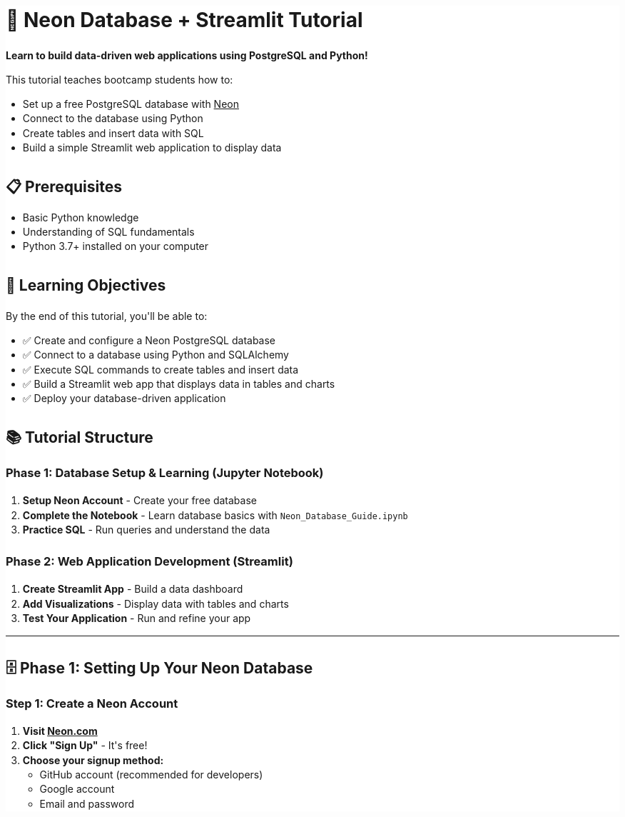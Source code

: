 # 🚀 Neon Database + Streamlit Tutorial

**Learn to build data-driven web applications using PostgreSQL and Python!**

This tutorial teaches bootcamp students how to:
- Set up a free PostgreSQL database with [Neon](https://neon.com/)
- Connect to the database using Python
- Create tables and insert data with SQL
- Build a simple Streamlit web application to display data

## 📋 Prerequisites

- Basic Python knowledge
- Understanding of SQL fundamentals
- Python 3.7+ installed on your computer

## 🎯 Learning Objectives

By the end of this tutorial, you'll be able to:
- ✅ Create and configure a Neon PostgreSQL database
- ✅ Connect to a database using Python and SQLAlchemy
- ✅ Execute SQL commands to create tables and insert data
- ✅ Build a Streamlit web app that displays data in tables and charts
- ✅ Deploy your database-driven application

## 📚 Tutorial Structure

### Phase 1: Database Setup & Learning (Jupyter Notebook)
1. **Setup Neon Account** - Create your free database
2. **Complete the Notebook** - Learn database basics with `Neon_Database_Guide.ipynb`
3. **Practice SQL** - Run queries and understand the data

### Phase 2: Web Application Development (Streamlit)
1. **Create Streamlit App** - Build a data dashboard
2. **Add Visualizations** - Display data with tables and charts
3. **Test Your Application** - Run and refine your app

---

## 🗄️ Phase 1: Setting Up Your Neon Database

### Step 1: Create a Neon Account

1. **Visit [Neon.com](https://neon.com/)**
2. **Click "Sign Up"** - It's free!
3. **Choose your signup method:**
   - GitHub account (recommended for developers)
   - Google account
   - Email and password
